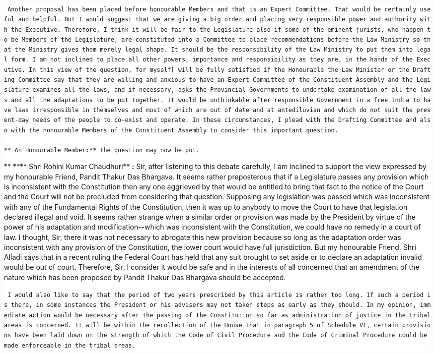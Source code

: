     Another proposal has been placed before honourable Members and that is an Expert Committee. That would be certainly useful and helpful. But I would suggest that we are giving a big order and placing very responsible power and authority with the Executive. Therefore, I think it will be fair to the Legislature also if some of the eminent jurists, who happen to be Members of the Legislature, are constituted into a Committee to place recommendations before the Law Ministry so that the Ministry gives them merely legal shape. It should be the responsibility of the Law Ministry to put them into legal form. I am not inclined to place all other powers, importance and responsibility as they are, in the hands of the Executive. In this view of the question, for myself[ will be fully satisfied if the Honourable the Law Minister or the Drafting Committee say that they are willing and anxious to have an Expert Committee of the Constituent Assembly and the Legislature examines all the laws, and if necessary, asks the Provincial Governments to undertake examination of all the laws and all the adaptations to be put together. It would be unthinkable after responsible Government in a free India to have laws irresponsible in themselves and most of which are out of date and at antediluvian and which do not suit the present-day needs of the people to co-exist and operate. In these circumstances, I plead with the Drafting Committee and also with the honourable Members of the Constituent Assembly to consider this important question.

    ** An Honourable Member:** The question may now be put.

   ** **** Shri Rohini Kumar Chaudhuri** **:** Sir, after listening to this debate carefully, I am inclined to support the view expressed by my honourable Friend, Pandit Thakur Das Bhargava. It seems rather preposterous that if a Legislature passes any provision which is inconsistent with the Constitution then any one aggrieved by that would be entitled to bring that fact to the notice of the Court and the Court will not be precluded from considering that question. Supposing any legislation was passed which was inconsistent with any of the Fundamental Rights of the Constitution, then it was up to anybody to move the Court to have that legislation declared illegal and void. It seems rather strange when a similar order or provision was made by the President by virtue of the power of his adaptation and modification--which was inconsistent with the Constitution, we could have no remedy in a court of law. I thought, Sir, there it was not necessary to abrogate this new provision because so long as the adaptation order was inconsistent with any provision of the Constitution, the lower court would have full jurisdiction. But my honourable Friend, Shri Alladi says that in a recent ruling the Federal Court has held that any suit brought to set aside or to declare an adaptation invalid would be out of court. Therefore, Sir, I consider it would be safe and in the interests of all concerned that an amendment of the nature which has been proposed by Pandit Thakur Das Bhargava should be accepted.

     I would also like to say that the period of two years prescribed by this article is rather too long. If such a period is there, in some instances the President or his advisers may not taken steps as early as they should. In my opinion, immediate action would be necessary after the passing of the Constitution so far as administration of justice in the tribal areas is concerned. It will be within the recollection of the House that in paragraph 5 of Schedule VI, certain provisions have been laid down on the strength of which the Code of Civil Procedure and the Code of Criminal Procedure could be made enforceable in the tribal areas.
